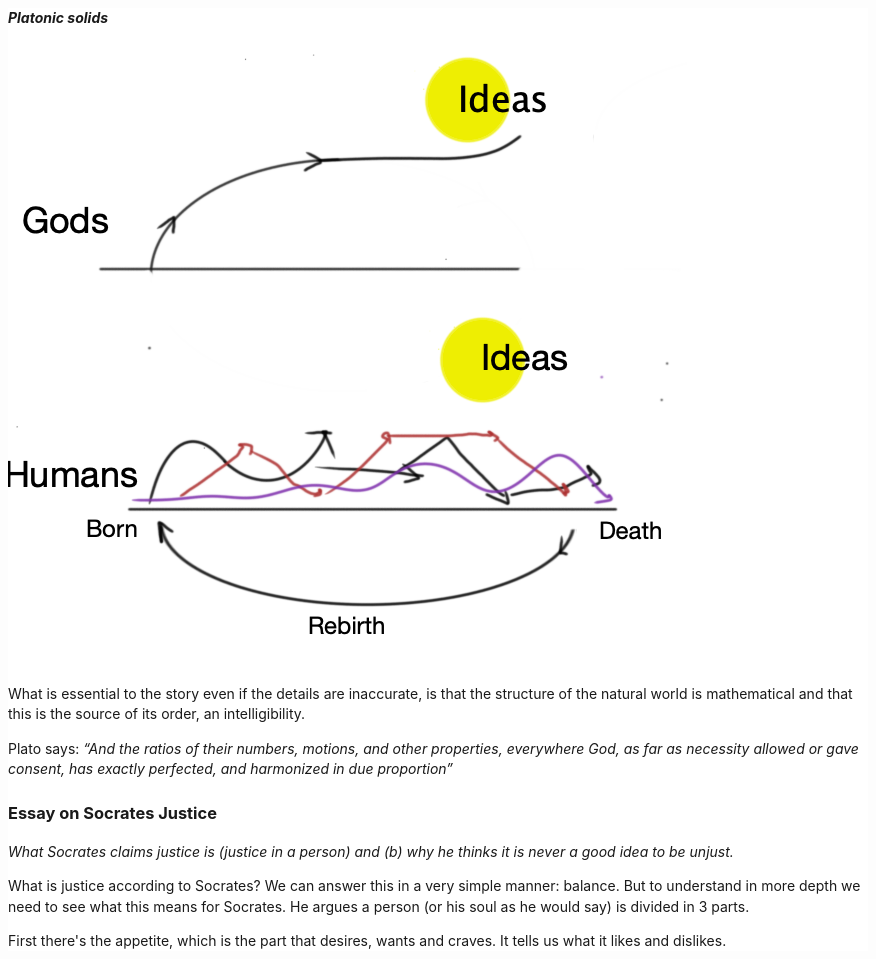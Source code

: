 
##### Platonic solids



![alt_text](image2.png "image_tooltip")

What is essential to the story even if the details are inaccurate, is that the structure of the natural world is mathematical and that this is the source of its order, an intelligibility.

Plato says: _“And the ratios of their numbers, motions, and other properties, everywhere God, as far as necessity allowed or gave consent, has exactly perfected, and harmonized in due proportion”_


### Essay on Socrates Justice

_What Socrates claims justice is (justice in a person) and (b) why he thinks it is never a good idea to be unjust._

What is justice according to Socrates? We can answer this in a very simple manner: balance. But to understand in more depth we need to see what this means for Socrates. He argues a person (or his soul as he would say) is divided in 3 parts. 

First there's the appetite, which is the part that desires, wants and craves. It tells us what it likes and dislikes. 
